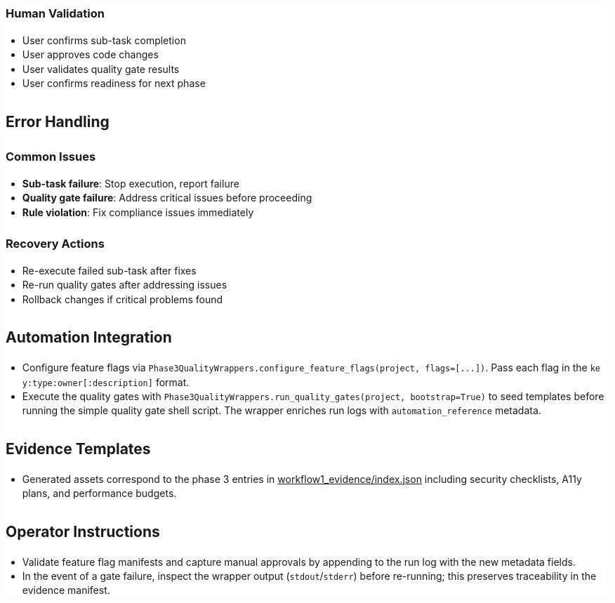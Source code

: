 ### Human Validation
- User confirms sub-task completion
- User approves code changes
- User validates quality gate results
- User confirms readiness for next phase

## Error Handling

### Common Issues
- **Sub-task failure**: Stop execution, report failure
- **Quality gate failure**: Address critical issues before proceeding
- **Rule violation**: Fix compliance issues immediately

### Recovery Actions
- Re-execute failed sub-task after fixes
- Re-run quality gates after addressing issues
- Rollback changes if critical problems found

## Automation Integration
- Configure feature flags via `Phase3QualityWrappers.configure_feature_flags(project, flags=[...])`. Pass each flag in the
  `key:type:owner[:description]` format.
- Execute the quality gates with `Phase3QualityWrappers.run_quality_gates(project, bootstrap=True)` to seed templates before running
  the simple quality gate shell script. The wrapper enriches run logs with `automation_reference` metadata.

## Evidence Templates
- Generated assets correspond to the phase 3 entries in
  [workflow1_evidence/index.json](../templates/workflow1_evidence/index.json) including security checklists, A11y plans, and
  performance budgets.

## Operator Instructions
- Validate feature flag manifests and capture manual approvals by appending to the run log with the new metadata fields.
- In the event of a gate failure, inspect the wrapper output (`stdout`/`stderr`) before re-running; this preserves traceability in
  the evidence manifest.
